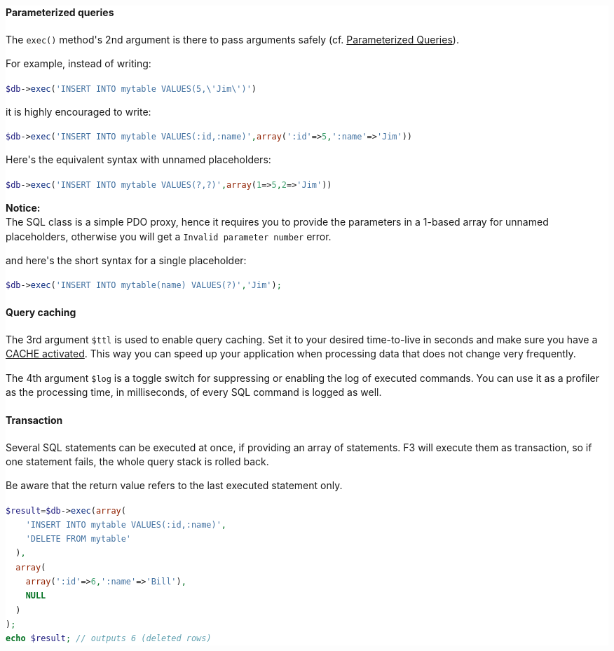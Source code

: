#### Parameterized queries

The `exec()` method's 2nd argument is there to pass arguments safely (cf. [Parameterized Queries](databases#parameterized-queries)).

For example, instead of writing:

```php
$db->exec('INSERT INTO mytable VALUES(5,\'Jim\')')
```

it is highly encouraged to write:

```php
$db->exec('INSERT INTO mytable VALUES(:id,:name)',array(':id'=>5,':name'=>'Jim'))
```

Here's the equivalent syntax with unnamed placeholders:

```php
$db->exec('INSERT INTO mytable VALUES(?,?)',array(1=>5,2=>'Jim'))
```

<div class="alert alert-info">
<strong>Notice:</strong><br>
The SQL class is a simple PDO proxy, hence it requires you to provide the parameters in a 1-based array for unnamed placeholders, otherwise you will get a <code>Invalid parameter number</code> error.
</div>

and here's the short syntax for a single placeholder:

```php
$db->exec('INSERT INTO mytable(name) VALUES(?)','Jim');
```

#### Query caching

The 3rd argument `$ttl` is used to enable query caching. Set it to your desired time-to-live in seconds and make sure you have a [CACHE activated](quick-reference#cache).
This way you can speed up your application when processing data that does not change very frequently.

The 4th argument `$log` is a toggle switch for suppressing or enabling the log of executed commands. You can use it as a profiler as the processing time, in milliseconds, of every SQL command is logged as well.

#### Transaction

Several SQL statements can be executed at once, if providing an array of statements. F3 will execute them as transaction, so if one statement fails, the whole query stack is rolled back.

<div class="alert alert-info">
    Be aware that the return value refers to the last executed statement only.
</div>

```php
$result=$db->exec(array(
    'INSERT INTO mytable VALUES(:id,:name)',
    'DELETE FROM mytable'
  ),
  array(
    array(':id'=>6,':name'=>'Bill'),
    NULL
  )
);
echo $result; // outputs 6 (deleted rows)
```
